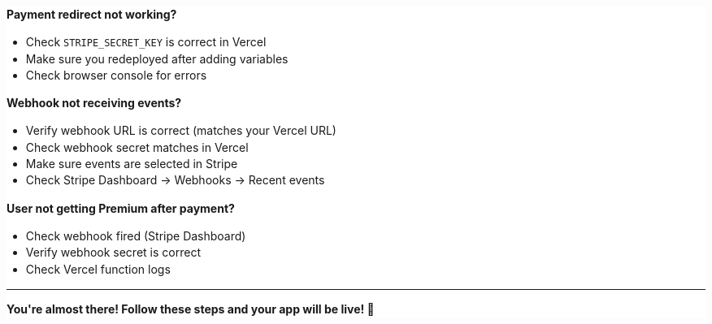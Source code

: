 **Payment redirect not working?**
- Check `STRIPE_SECRET_KEY` is correct in Vercel
- Make sure you redeployed after adding variables
- Check browser console for errors

**Webhook not receiving events?**
- Verify webhook URL is correct (matches your Vercel URL)
- Check webhook secret matches in Vercel
- Make sure events are selected in Stripe
- Check Stripe Dashboard → Webhooks → Recent events

**User not getting Premium after payment?**
- Check webhook fired (Stripe Dashboard)
- Verify webhook secret is correct
- Check Vercel function logs

---

**You're almost there! Follow these steps and your app will be live! 🚀**


